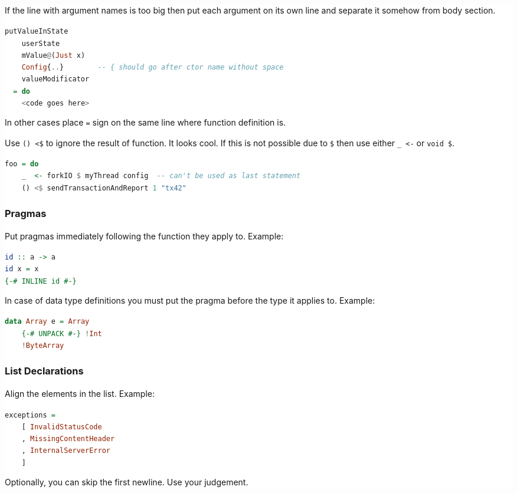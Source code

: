 If the line with argument names is too big then put each argument on its own line
and separate it somehow from body section.

```haskell
putValueInState
    userState
    mValue@(Just x)
    Config{..}        -- { should go after ctor name without space
    valueModificator
  = do
    <code goes here>
```

In other cases place `=` sign on the same line where function definition is.

Use `() <$` to  ignore the result of function. It looks cool. If this is not possible
due to `$` then use either `_ <-` or `void $`.

```haskell
foo = do
    _  <- forkIO $ myThread config  -- can't be used as last statement
    () <$ sendTransactionAndReport 1 "tx42"
```

### Pragmas

Put pragmas immediately following the function they apply to.
Example:

```haskell
id :: a -> a
id x = x
{-# INLINE id #-}
```

In case of data type definitions you must put the pragma before
the type it applies to. Example:

```haskell
data Array e = Array
    {-# UNPACK #-} !Int
    !ByteArray
```

### List Declarations

Align the elements in the list.  Example:

```haskell
exceptions =
    [ InvalidStatusCode
    , MissingContentHeader
    , InternalServerError
    ]
```

Optionally, you can skip the first newline. Use your judgement.
